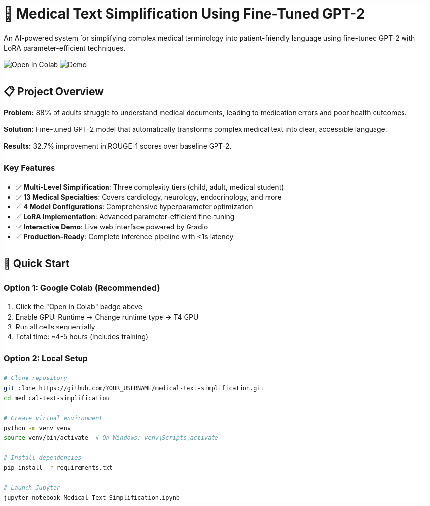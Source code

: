 # 🏥 Medical Text Simplification Using Fine-Tuned GPT-2

An AI-powered system for simplifying complex medical terminology into patient-friendly language using fine-tuned GPT-2 with LoRA parameter-efficient techniques.

[![Open In Colab](https://colab.research.google.com/assets/colab-badge.svg)](YOUR_COLAB_LINK_HERE)
[![Demo](https://img.shields.io/badge/Demo-Gradio-orange)](https://165c62fbeb47f4e1a9.gradio.live/)

## 📋 Project Overview

**Problem:** 88% of adults struggle to understand medical documents, leading to medication errors and poor health outcomes.

**Solution:** Fine-tuned GPT-2 model that automatically transforms complex medical text into clear, accessible language.

**Results:** 32.7% improvement in ROUGE-1 scores over baseline GPT-2.

### Key Features

- ✅ **Multi-Level Simplification**: Three complexity tiers (child, adult, medical student)
- ✅ **13 Medical Specialties**: Covers cardiology, neurology, endocrinology, and more
- ✅ **4 Model Configurations**: Comprehensive hyperparameter optimization
- ✅ **LoRA Implementation**: Advanced parameter-efficient fine-tuning
- ✅ **Interactive Demo**: Live web interface powered by Gradio
- ✅ **Production-Ready**: Complete inference pipeline with <1s latency

## 🎯 Quick Start

### Option 1: Google Colab (Recommended)

1. Click the "Open in Colab" badge above
2. Enable GPU: Runtime → Change runtime type → T4 GPU
3. Run all cells sequentially
4. Total time: ~4-5 hours (includes training)

### Option 2: Local Setup
```bash
# Clone repository
git clone https://github.com/YOUR_USERNAME/medical-text-simplification.git
cd medical-text-simplification

# Create virtual environment
python -m venv venv
source venv/bin/activate  # On Windows: venv\Scripts\activate

# Install dependencies
pip install -r requirements.txt

# Launch Jupyter
jupyter notebook Medical_Text_Simplification.ipynb
```
